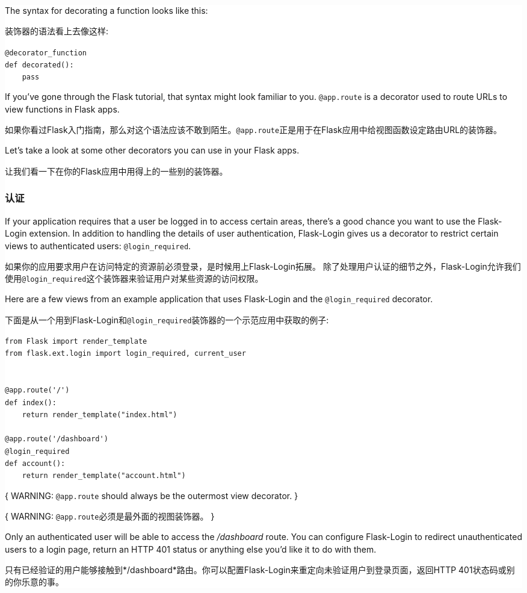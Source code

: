 The syntax for decorating a function looks like this:

装饰器的语法看上去像这样:

```
@decorator_function
def decorated():
    pass
```

If you’ve gone through the Flask tutorial, that syntax might look familiar to you. `@app.route` is a decorator used to route URLs to view functions in Flask apps.

如果你看过Flask入门指南，那么对这个语法应该不敢到陌生。`@app.route`正是用于在Flask应用中给视图函数设定路由URL的装饰器。

Let’s take a look at some other decorators you can use in your Flask apps.

让我们看一下在你的Flask应用中用得上的一些别的装饰器。

### 认证

If your application requires that a user be logged in to access certain areas, there’s a good chance you want to use the Flask-Login extension. In addition to handling the details of user authentication, Flask-Login gives us a decorator to restrict certain views to authenticated users: `@login_required`.

如果你的应用要求用户在访问特定的资源前必须登录，是时候用上Flask-Login拓展。
除了处理用户认证的细节之外，Flask-Login允许我们使用`@login_required`这个装饰器来验证用户对某些资源的访问权限。

Here are a few views from an example application that uses Flask-Login and the `@login_required` decorator.

下面是从一个用到Flask-Login和`@login_required`装饰器的一个示范应用中获取的例子:

```
from Flask import render_template
from flask.ext.login import login_required, current_user


@app.route('/')
def index():
    return render_template("index.html")

@app.route('/dashboard')
@login_required
def account():
    return render_template("account.html")
```
{ WARNING: `@app.route` should always be the outermost view decorator. }

{ WARNING: `@app.route`必须是最外面的视图装饰器。 }

Only an authenticated user will be able to access the _/dashboard_ route. You can configure Flask-Login to redirect unauthenticated users to a login page, return an HTTP 401 status or anything else you’d like it to do with them.

只有已经验证的用户能够接触到*/dashboard*路由。你可以配置Flask-Login来重定向未验证用户到登录页面，返回HTTP 401状态码或别的你乐意的事。
